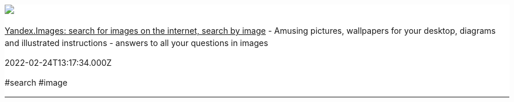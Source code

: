 ![](https://yastatic.net/s3/home-static/_/90/9034470dfcb0bea0db29a281007b8a38.png)

[Yandex.Images: search for images on the internet, search by image](https://www.yandex.com/images) - Amusing pictures, wallpapers for your desktop, diagrams and illustrated instructions - answers to all your questions in images

2022-02-24T13:17:34.000Z

#search #image

---
